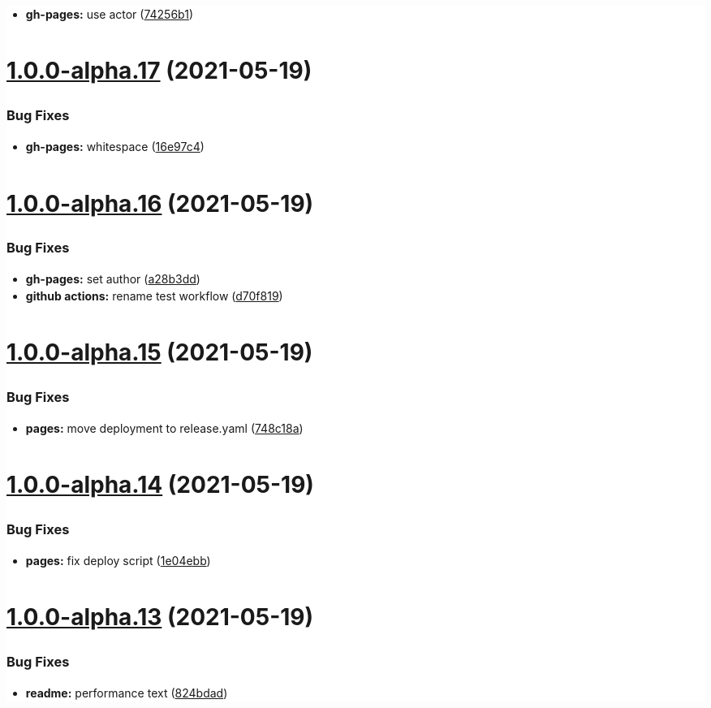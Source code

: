 * **gh-pages:** use actor ([74256b1](https://github.com/simonseyock/jsdoc-type-pratt-parser/commit/74256b1e9a309d5b64edbae999fbb2137d1b6f91))

# [1.0.0-alpha.17](https://github.com/simonseyock/jsdoc-type-pratt-parser/compare/v1.0.0-alpha.16...v1.0.0-alpha.17) (2021-05-19)


### Bug Fixes

* **gh-pages:** whitespace ([16e97c4](https://github.com/simonseyock/jsdoc-type-pratt-parser/commit/16e97c4eb6c7fd96b3d24104c695179eb7d07ab6))

# [1.0.0-alpha.16](https://github.com/simonseyock/jsdoc-type-pratt-parser/compare/v1.0.0-alpha.15...v1.0.0-alpha.16) (2021-05-19)


### Bug Fixes

* **gh-pages:** set author ([a28b3dd](https://github.com/simonseyock/jsdoc-type-pratt-parser/commit/a28b3dd6d88e469abe2ea34920a0d98fa6f7b587))
* **github actions:** rename test workflow ([d70f819](https://github.com/simonseyock/jsdoc-type-pratt-parser/commit/d70f8191eef3d37da82084fa04999975cf99deb3))

# [1.0.0-alpha.15](https://github.com/simonseyock/jsdoc-type-pratt-parser/compare/v1.0.0-alpha.14...v1.0.0-alpha.15) (2021-05-19)


### Bug Fixes

* **pages:** move deployment to release.yaml ([748c18a](https://github.com/simonseyock/jsdoc-type-pratt-parser/commit/748c18a09c3f3c1150f0387ef31a2bd49f70aee8))

# [1.0.0-alpha.14](https://github.com/simonseyock/jsdoc-type-pratt-parser/compare/v1.0.0-alpha.13...v1.0.0-alpha.14) (2021-05-19)


### Bug Fixes

* **pages:** fix deploy script ([1e04ebb](https://github.com/simonseyock/jsdoc-type-pratt-parser/commit/1e04ebba96e6e28938c0bb08597581978af7829a))

# [1.0.0-alpha.13](https://github.com/simonseyock/jsdoc-type-pratt-parser/compare/v1.0.0-alpha.12...v1.0.0-alpha.13) (2021-05-19)


### Bug Fixes

* **readme:** performance text ([824bdad](https://github.com/simonseyock/jsdoc-type-pratt-parser/commit/824bdad1fa56488ce55bef5699bc106de6eb135b))
